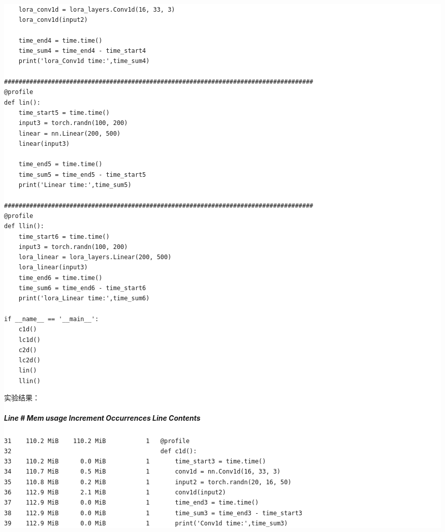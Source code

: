 ```
    lora_conv1d = lora_layers.Conv1d(16, 33, 3)
    lora_conv1d(input2)

    time_end4 = time.time() 
    time_sum4 = time_end4 - time_start4  
    print('lora_Conv1d time:',time_sum4)

#####################################################################################
@profile
def lin():
    time_start5 = time.time()  
    input3 = torch.randn(100, 200)
    linear = nn.Linear(200, 500)
    linear(input3)

    time_end5 = time.time() 
    time_sum5 = time_end5 - time_start5  
    print('Linear time:',time_sum5)

#####################################################################################
@profile
def llin():
    time_start6 = time.time()  
    input3 = torch.randn(100, 200)
    lora_linear = lora_layers.Linear(200, 500)
    lora_linear(input3)
    time_end6 = time.time() 
    time_sum6 = time_end6 - time_start6  
    print('lora_Linear time:',time_sum6)

if __name__ == '__main__':
    c1d()
    lc1d()
    c2d()
    lc2d()
    lin()
    llin()
```



实验结果：

##### Line #    Mem usage    Increment  Occurrences   Line Contents

    31    110.2 MiB    110.2 MiB           1   @profile
    32                                         def c1d():
    33    110.2 MiB      0.0 MiB           1       time_start3 = time.time()
    34    110.7 MiB      0.5 MiB           1       conv1d = nn.Conv1d(16, 33, 3)
    35    110.8 MiB      0.2 MiB           1       input2 = torch.randn(20, 16, 50)
    36    112.9 MiB      2.1 MiB           1       conv1d(input2)
    37    112.9 MiB      0.0 MiB           1       time_end3 = time.time()
    38    112.9 MiB      0.0 MiB           1       time_sum3 = time_end3 - time_start3
    39    112.9 MiB      0.0 MiB           1       print('Conv1d time:',time_sum3)
